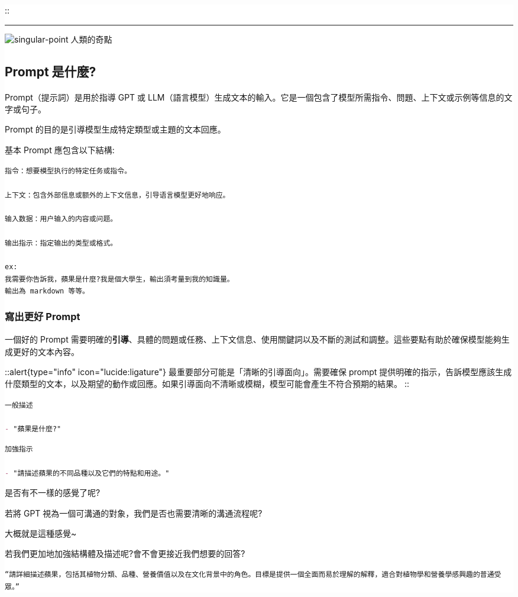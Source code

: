 ::

---

![singular-point 人類的奇點](/images/gpt/singular-point.webp)

## Prompt 是什麼?

Prompt（提示詞）是用於指導 GPT 或 LLM（語言模型）生成文本的輸入。它是一個包含了模型所需指令、問題、上下文或示例等信息的文字或句子。

Prompt 的目的是引導模型生成特定類型或主題的文本回應。

基本 Prompt 應包含以下結構:

```markdown
指令：想要模型执行的特定任务或指令。

上下文：包含外部信息或额外的上下文信息，引导语言模型更好地响应。

输入数据：用户输入的内容或问题。

输出指示：指定输出的类型或格式。

ex:
我需要你告訴我，蘋果是什麼?我是個大學生，輸出須考量到我的知識量。
輸出為 markdown 等等。
```

### 寫出更好 Prompt

一個好的 Prompt 需要明確的**引導**、具體的問題或任務、上下文信息、使用關鍵詞以及不斷的測試和調整。這些要點有助於確保模型能夠生成更好的文本內容。

::alert{type="info" icon="lucide:ligature"}
最重要部分可能是「清晰的引導面向」。需要確保 prompt 提供明確的指示，告訴模型應該生成什麼類型的文本，以及期望的動作或回應。如果引導面向不清晰或模糊，模型可能會產生不符合預期的結果。
::

```markdown
一般描述

- "蘋果是什麼?"
```

```markdown
加強指示

- "請描述蘋果的不同品種以及它們的特點和用途。"
```

是否有不一樣的感覺了呢?

若將 GPT 視為一個可溝通的對象，我們是否也需要清晰的溝通流程呢?

大概就是這種感覺~

若我們更加地加強結構體及描述呢?會不會更接近我們想要的回答?

```markdown
“請詳細描述蘋果，包括其植物分類、品種、營養價值以及在文化背景中的角色。目標是提供一個全面而易於理解的解釋，適合對植物學和營養學感興趣的普通受眾。”
```
